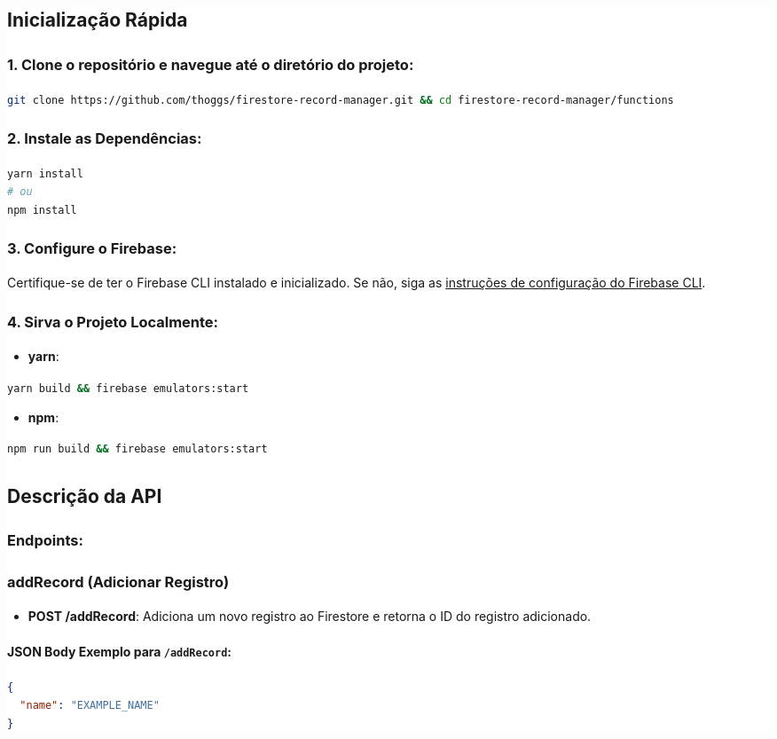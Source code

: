 ## Inicialização Rápida

### 1. Clone o repositório e navegue até o diretório do projeto:

```bash
git clone https://github.com/thoggs/firestore-record-manager.git && cd firestore-record-manager/functions
```

### 2. Instale as Dependências:

```bash
yarn install
# ou
npm install
```

### 3. Configure o Firebase:

Certifique-se de ter o Firebase CLI instalado e inicializado. Se não, siga
as [instruções de configuração do Firebase CLI](https://firebase.google.com/docs/cli).

### 4. Sirva o Projeto Localmente:

- **yarn**:

```bash
yarn build && firebase emulators:start
```

- **npm**:

```bash
npm run build && firebase emulators:start
```

## Descrição da API

### Endpoints:

### **addRecord** (Adicionar Registro)

- **POST /addRecord**: Adiciona um novo registro ao Firestore e retorna o ID do registro adicionado.

#### JSON Body Exemplo para `/addRecord`:

```json
{
  "name": "EXAMPLE_NAME"
}
```
